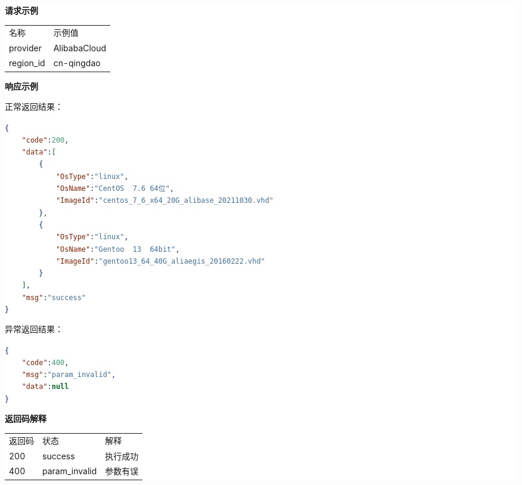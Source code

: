 
**请求示例**
<table>
  <tr>
    <td>名称</td>
    <td>示例值</td>
  </tr>
  <tr>
    <td>provider</td>
    <td>AlibabaCloud</td>
  </tr>
  <tr>
    <td>region_id</td>
    <td>cn-qingdao</td>
  </tr>
</table>

**响应示例**

正常返回结果：
```JSON
{
    "code":200,
    "data":[
        {
            "OsType":"linux",
            "OsName":"CentOS  7.6 64位",
            "ImageId":"centos_7_6_x64_20G_alibase_20211030.vhd"
        },
        {
            "OsType":"linux",
            "OsName":"Gentoo  13  64bit",
            "ImageId":"gentoo13_64_40G_aliaegis_20160222.vhd"
        }
    ],
    "msg":"success"
}
```

异常返回结果：
```JSON
{
    "code":400,
    "msg":"param_invalid",
    "data":null
}
```

**返回码解释**

<table>
  <tr>
    <td>返回码</td>
    <td>状态</td>
    <td>解释</td>
  </tr>
  <tr>
    <td>200</td>
    <td>success</td>
    <td>执行成功</td>
  </tr>
  <tr>
    <td>400</td>
    <td>param_invalid</td>
    <td>参数有误</td>
  </tr>
</table>